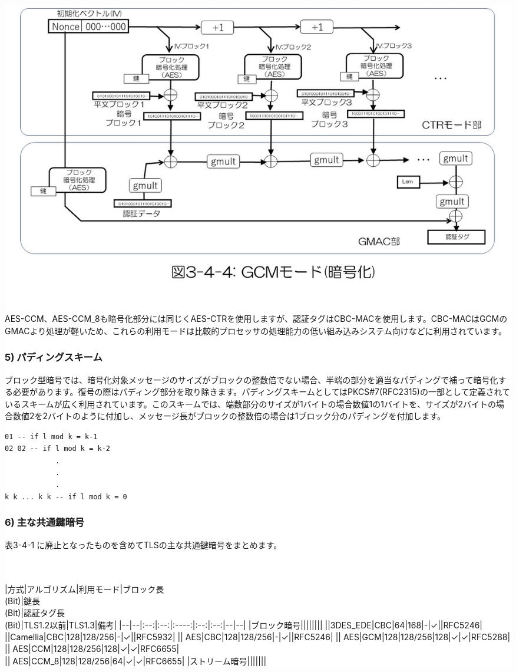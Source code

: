 ![図3-4-4](./fig3-4-4.jpg)
<br><br>

AES-CCM、AES-CCM_8も暗号化部分には同じくAES-CTRを使用しますが、認証タグはCBC-MACを使用します。CBC-MACはGCMのGMACより処理が軽いため、これらの利用モードは比較的プロセッサの処理能力の低い組み込みシステム向けなどに利用されています。

### 5) パディングスキーム
ブロック型暗号では、暗号化対象メッセージのサイズがブロックの整数倍でない場合、半端の部分を適当なパディングで補って暗号化する必要があります。復号の際はパディング部分を取り除きます。パディングスキームとしてはPKCS#7(RFC2315)の一部として定義されているスキームが広く利用されています。このスキームでは、端数部分のサイズが1バイトの場合数値1の1バイトを、サイズが2バイトの場合数値2を2バイトのように付加し、メッセージ長がブロックの整数倍の場合は1ブロック分のパディングを付加します。

```
01 -- if l mod k = k-1
02 02 -- if l mod k = k-2
            .
            .
            .
k k ... k k -- if l mod k = 0
```

### 6) 主な共通鍵暗号

表3-4-1 に廃止となったものを含めてTLSの主な共通鍵暗号をまとめます。

<br><br>
|方式|アルゴリズム|利用モード|ブロック長<br>(Bit)|鍵長<br>(Bit)|認証タグ長<br>(Bit)|TLS1.2以前|TLS1.3|備考| 
|--|--|:--:|:--:|:----:|:--:|:--:|--|--|
|ブロック暗号||||||||
||3DES_EDE|CBC|64|168|-|✓||RFC5246| 
||Camellia|CBC|128|128/256|-|✓||RFC5932|
|| AES|CBC|128|128/256|-|✓||RFC5246| 
|| AES|GCM|128|128/256|128|✓|✓|RFC5288|  
|| AES|CCM|128|128/256|128|✓|✓|RFC6655|  
|| AES|CCM_8|128|128/256|64|✓|✓|RFC6655| 
|ストリーム暗号|||||||